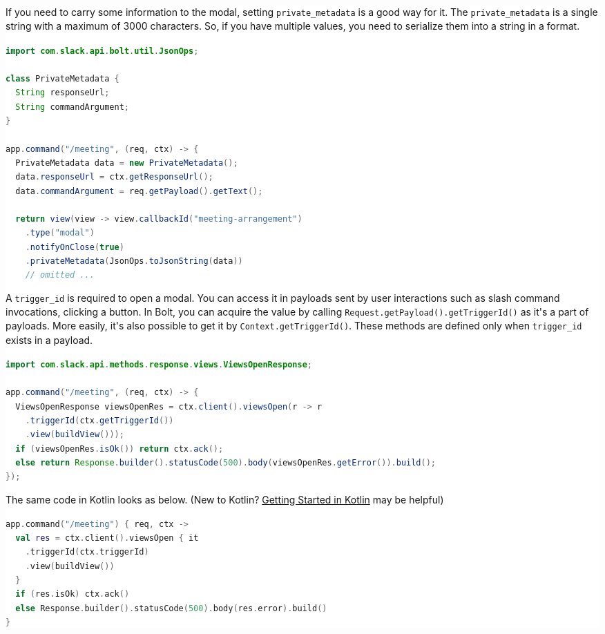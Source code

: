 If you need to carry some information to the modal, setting `private_metadata` is a good way for it. The `private_metadata` is a single string with a maximum of 3000 characters. So, if you have multiple values, you need to serialize them into a string in a format.

```java
import com.slack.api.bolt.util.JsonOps;

class PrivateMetadata {
  String responseUrl;
  String commandArgument;
}

app.command("/meeting", (req, ctx) -> {
  PrivateMetadata data = new PrivateMetadata();
  data.responseUrl = ctx.getResponseUrl();
  data.commandArgument = req.getPayload().getText();

  return view(view -> view.callbackId("meeting-arrangement")
    .type("modal")
    .notifyOnClose(true)
    .privateMetadata(JsonOps.toJsonString(data))
    // omitted ...
```

A `trigger_id` is required to open a modal. You can access it in payloads sent by user interactions such as slash command invocations, clicking a button. In Bolt, you can acquire the value by calling `Request.getPayload().getTriggerId()` as it's a part of payloads. More easily, it's also possible to get it by `Context.getTriggerId()`. These methods are defined only when `trigger_id` exists in a payload.

```java
import com.slack.api.methods.response.views.ViewsOpenResponse;

app.command("/meeting", (req, ctx) -> {
  ViewsOpenResponse viewsOpenRes = ctx.client().viewsOpen(r -> r
    .triggerId(ctx.getTriggerId())
    .view(buildView()));
  if (viewsOpenRes.isOk()) return ctx.ack();
  else return Response.builder().statusCode(500).body(viewsOpenRes.getError()).build();
});
```

The same code in Kotlin looks as below. (New to Kotlin? [Getting Started in Kotlin](/guides/getting-started-with-bolt#getting-started-in-kotlin) may be helpful)

```kotlin
app.command("/meeting") { req, ctx ->
  val res = ctx.client().viewsOpen { it
    .triggerId(ctx.triggerId)
    .view(buildView())
  }
  if (res.isOk) ctx.ack()
  else Response.builder().statusCode(500).body(res.error).build()
}
```
